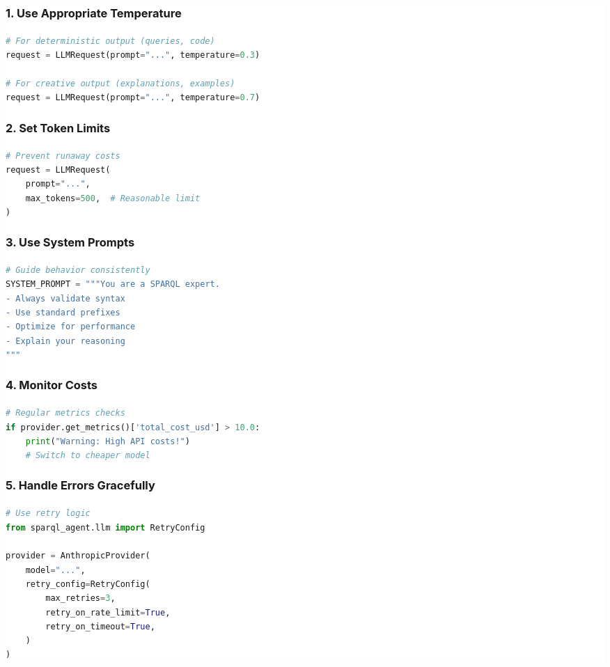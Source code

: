### 1. Use Appropriate Temperature

```python
# For deterministic output (queries, code)
request = LLMRequest(prompt="...", temperature=0.3)

# For creative output (explanations, examples)
request = LLMRequest(prompt="...", temperature=0.7)
```

### 2. Set Token Limits

```python
# Prevent runaway costs
request = LLMRequest(
    prompt="...",
    max_tokens=500,  # Reasonable limit
)
```

### 3. Use System Prompts

```python
# Guide behavior consistently
SYSTEM_PROMPT = """You are a SPARQL expert.
- Always validate syntax
- Use standard prefixes
- Optimize for performance
- Explain your reasoning
"""
```

### 4. Monitor Costs

```python
# Regular metrics checks
if provider.get_metrics()['total_cost_usd'] > 10.0:
    print("Warning: High API costs!")
    # Switch to cheaper model
```

### 5. Handle Errors Gracefully

```python
# Use retry logic
from sparql_agent.llm import RetryConfig

provider = AnthropicProvider(
    model="...",
    retry_config=RetryConfig(
        max_retries=3,
        retry_on_rate_limit=True,
        retry_on_timeout=True,
    )
)
```
